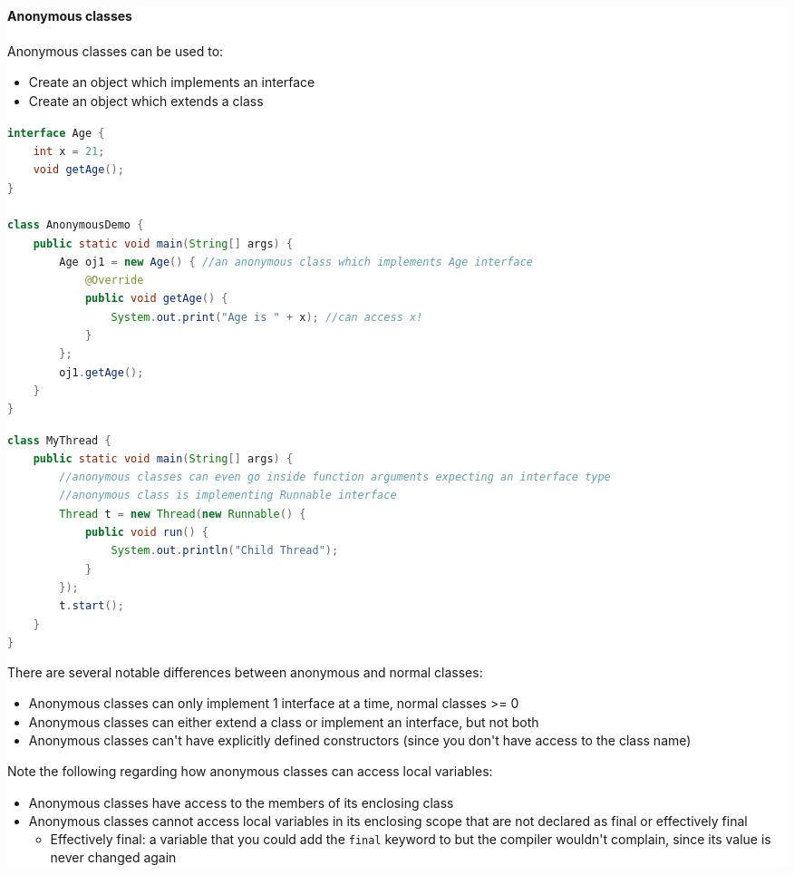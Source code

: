 #### Anonymous classes

Anonymous classes can be used to:

* Create an object which implements an interface
* Create an object which extends a class

```java
interface Age {
    int x = 21;
    void getAge();
}

class AnonymousDemo {
    public static void main(String[] args) {
        Age oj1 = new Age() { //an anonymous class which implements Age interface
            @Override
            public void getAge() {
                System.out.print("Age is " + x); //can access x!
            }
        };
        oj1.getAge();
    }
}
```

```java
class MyThread {
    public static void main(String[] args) {
        //anonymous classes can even go inside function arguments expecting an interface type
        //anonymous class is implementing Runnable interface
        Thread t = new Thread(new Runnable() {
            public void run() {
                System.out.println("Child Thread");
            }
        });
        t.start();
    }
}
```

There are several notable differences between anonymous and normal classes:

* Anonymous classes can only implement 1 interface at a time, normal classes >= 0
* Anonymous classes can either extend a class or implement an interface, but not both
* Anonymous classes can't have explicitly defined constructors (since you don't have access to the class name)

Note the following regarding how anonymous classes can access local variables:

* Anonymous classes have access to the members of its enclosing class
* Anonymous classes cannot access local variables in its enclosing scope that are not declared as final or effectively
  final
    * Effectively final: a variable that you could add the `final` keyword to but the compiler wouldn't complain, since
      its value is never changed again

